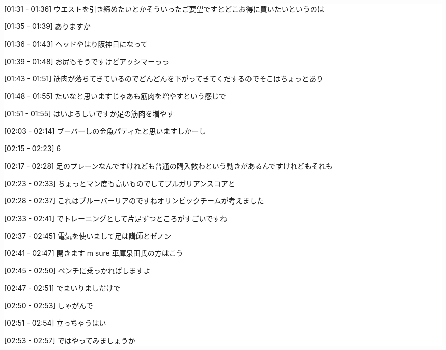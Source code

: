 [01:31 - 01:36]
ウエストを引き締めたいとかそういったご要望ですとどこお得に買いたいというのは

[01:35 - 01:39]
ありますか

[01:36 - 01:43]
ヘッドやはり阪神日になって

[01:39 - 01:48]
お尻もそうですけどアッシマーっっ

[01:43 - 01:51]
筋肉が落ちてきているのでどんどんを下がってきてくだするのでそこはちょっとあり

[01:48 - 01:55]
たいなと思いますじゃあも筋肉を増やすという感じで

[01:51 - 01:55]
はいよろしいですか足の筋肉を増やす

[02:03 - 02:14]
ブーバーしの金魚パティたと思いますしかーし

[02:15 - 02:23]
6

[02:17 - 02:28]
足のプレーンなんですけれども普通の購入救わという動きがあるんですけれどもそれも

[02:23 - 02:33]
ちょっとマン度も高いものでしてブルガリアンスコアと

[02:28 - 02:37]
これはブルーバーリアのですねオリンピックチームが考えました

[02:33 - 02:41]
でトレーニングとして片足ずつところがすごいですね

[02:37 - 02:45]
電気を使いまして足は講師とゼノン

[02:41 - 02:47]
開きます m sure 車庫泉田氏の方はこう

[02:45 - 02:50]
ベンチに乗っかればしますよ

[02:47 - 02:51]
でまいりましだけで

[02:50 - 02:53]
しゃがんで

[02:51 - 02:54]
立っちゃうはい

[02:53 - 02:57]
ではやってみましょうか
